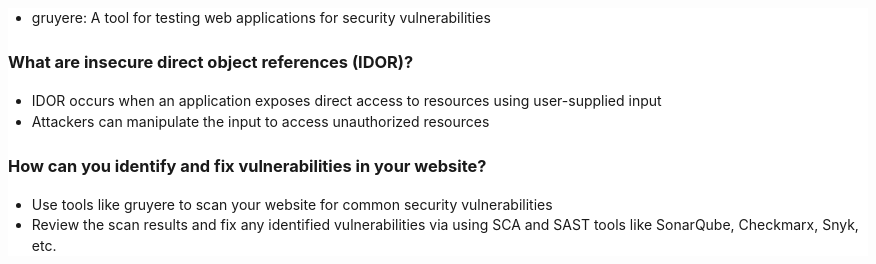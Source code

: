 - gruyere: A tool for testing web applications for security vulnerabilities

### What are insecure direct object references (IDOR)?

- IDOR occurs when an application exposes direct access to resources using user-supplied input
- Attackers can manipulate the input to access unauthorized resources

### How can you identify and fix vulnerabilities in your website?

- Use tools like gruyere to scan your website for common security vulnerabilities
- Review the scan results and fix any identified vulnerabilities via using SCA and SAST tools like SonarQube, Checkmarx, Snyk, etc.
